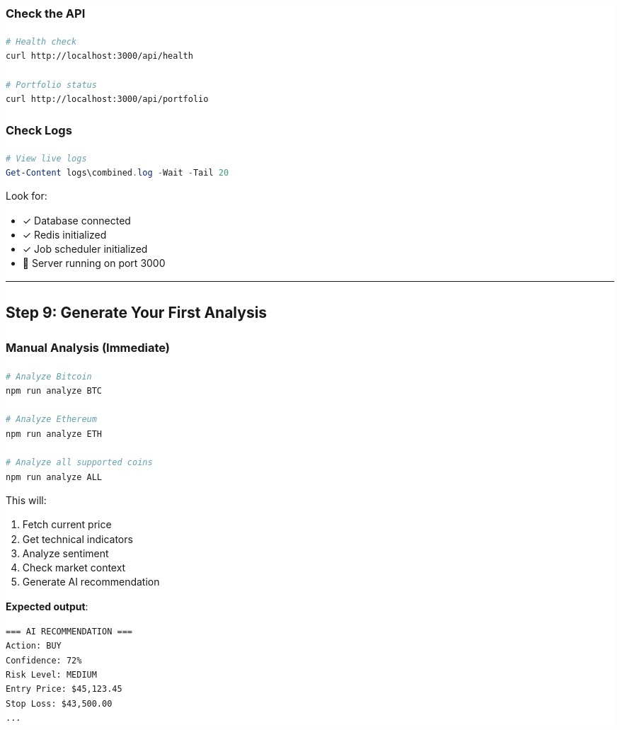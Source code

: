 ### Check the API

```bash
# Health check
curl http://localhost:3000/api/health

# Portfolio status
curl http://localhost:3000/api/portfolio
```

### Check Logs

```powershell
# View live logs
Get-Content logs\combined.log -Wait -Tail 20
```

Look for:
- ✓ Database connected
- ✓ Redis initialized
- ✓ Job scheduler initialized
- 🚀 Server running on port 3000

---

## Step 9: Generate Your First Analysis

### Manual Analysis (Immediate)

```bash
# Analyze Bitcoin
npm run analyze BTC

# Analyze Ethereum
npm run analyze ETH

# Analyze all supported coins
npm run analyze ALL
```

This will:
1. Fetch current price
2. Get technical indicators
3. Analyze sentiment
4. Check market context
5. Generate AI recommendation

**Expected output**:
```
=== AI RECOMMENDATION ===
Action: BUY
Confidence: 72%
Risk Level: MEDIUM
Entry Price: $45,123.45
Stop Loss: $43,500.00
...
```
